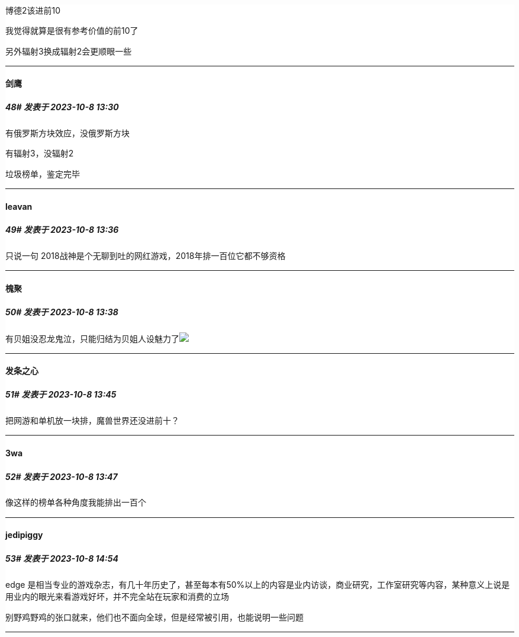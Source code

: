 博德2该进前10

我觉得就算是很有参考价值的前10了

另外辐射3换成辐射2会更顺眼一些

*****

####  剑鹰  
##### 48#       发表于 2023-10-8 13:30

有俄罗斯方块效应，没俄罗斯方块

有辐射3，没辐射2

垃圾榜单，鉴定完毕

*****

####  leavan  
##### 49#       发表于 2023-10-8 13:36

只说一句 2018战神是个无聊到吐的网红游戏，2018年排一百位它都不够资格

*****

####  槐聚  
##### 50#       发表于 2023-10-8 13:38

有贝姐没忍龙鬼泣，只能归结为贝姐人设魅力了<img src="https://static.saraba1st.com/image/smiley/face2017/067.png" referrerpolicy="no-referrer">

*****

####  发条之心  
##### 51#       发表于 2023-10-8 13:45

把网游和单机放一块排，魔兽世界还没进前十？

*****

####  3wa  
##### 52#       发表于 2023-10-8 13:47

像这样的榜单各种角度我能排出一百个

*****

####  jedipiggy  
##### 53#       发表于 2023-10-8 14:54

edge 是相当专业的游戏杂志，有几十年历史了，甚至每本有50%以上的内容是业内访谈，商业研究，工作室研究等内容，某种意义上说是用业内的眼光来看游戏好坏，并不完全站在玩家和消费的立场

别野鸡野鸡的张口就来，他们也不面向全球，但是经常被引用，也能说明一些问题

*****
